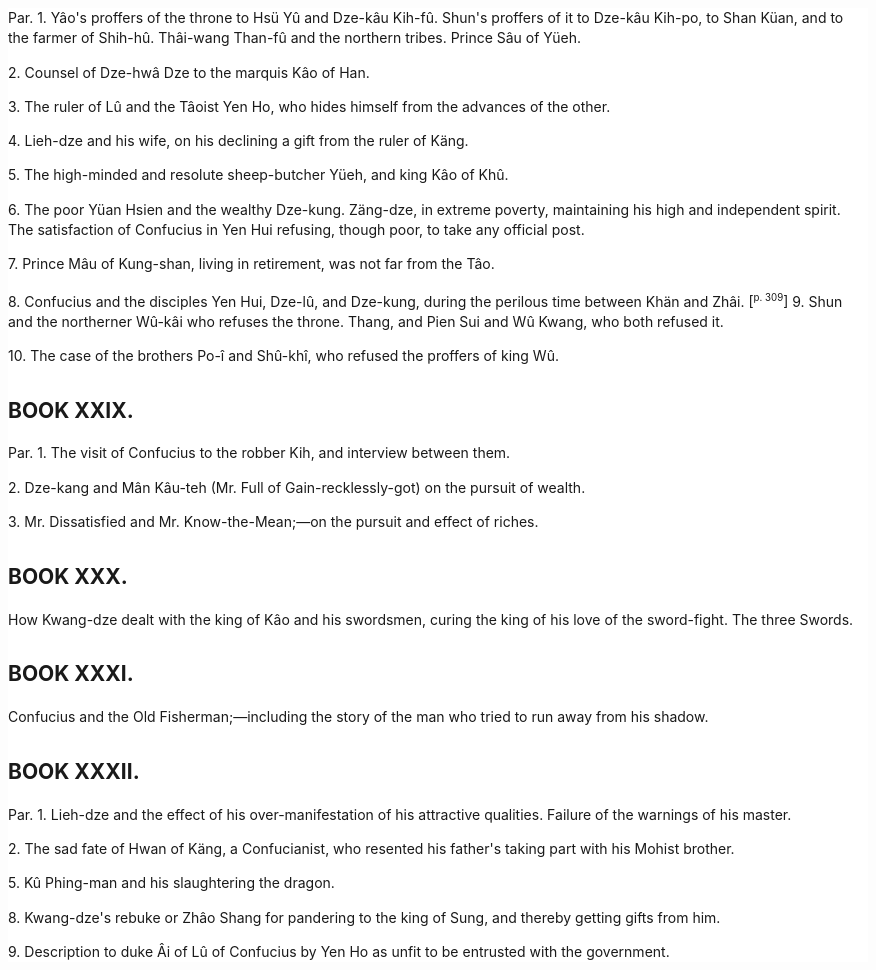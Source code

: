 Par. 1. Yâo's proffers of the throne to Hsü Yû and Dze-kâu Kih-fû. Shun's proffers of it to Dze-kâu Kih-po, to Shan Küan, and to the farmer of Shih-hû. Thâi-wang Than-fû and the northern tribes. Prince Sâu of Yüeh.

2\. Counsel of Dze-hwâ Dze to the marquis Kâo of Han.

3\. The ruler of Lû and the Tâoist Yen Ho, who hides himself from the advances of the other.

4\. Lieh-dze and his wife, on his declining a gift from the ruler of Käng.

5\. The high-minded and resolute sheep-butcher Yüeh, and king Kâo of Khû.

6\. The poor Yüan Hsien and the wealthy Dze-kung. Zäng-dze, in extreme poverty, maintaining his high and independent spirit. The satisfaction of Confucius in Yen Hui refusing, though poor, to take any official post.

7\. Prince Mâu of Kung-shan, living in retirement, was not far from the Tâo.

8\. Confucius and the disciples Yen Hui, Dze-lû, and Dze-kung, during the perilous time between Khän and Zhâi. <span id="p309">[<sup><small>p. 309</small></sup>]</span> 9\. Shun and the northerner Wû-kâi who refuses the throne. Thang, and Pien Sui and Wû Kwang, who both refused it.

10\. The case of the brothers Po-î and Shû-khî, who refused the proffers of king Wû.

## BOOK XXIX.

Par. 1. The visit of Confucius to the robber Kih, and interview between them.

2\. Dze-kang and Mân Kâu-teh (Mr. Full of Gain-recklessly-got) on the pursuit of wealth.

3\. Mr. Dissatisfied and Mr. Know-the-Mean;—on the pursuit and effect of riches.

## BOOK XXX.

How Kwang-dze dealt with the king of Kâo and his swordsmen, curing the king of his love of the sword-fight. The three Swords.

## BOOK XXXI.

Confucius and the Old Fisherman;—including the story of the man who tried to run away from his shadow.

## BOOK XXXII.

Par. 1. Lieh-dze and the effect of his over-manifestation of his attractive qualities. Failure of the warnings of his master.

2\. The sad fate of Hwan of Käng, a Confucianist, who resented his father's taking part with his Mohist brother.

5\. Kû Phing-man and his slaughtering the dragon.

8\. Kwang-dze's rebuke or Zhâo Shang for pandering to the king of Sung, and thereby getting gifts from him.

9\. Description to duke Âi of Lû of Confucius by Yen Ho as unfit to be entrusted with the government.

